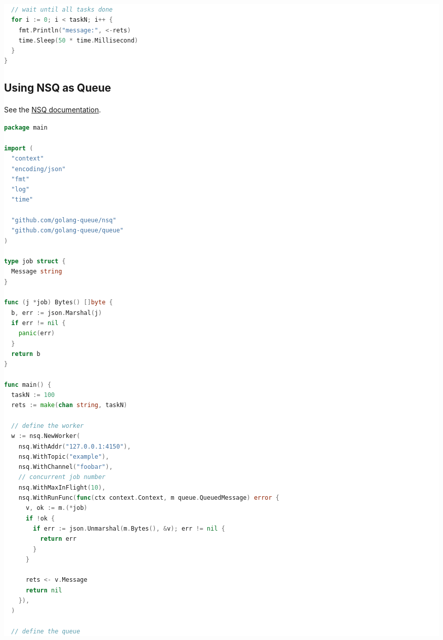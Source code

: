 ```go
  // wait until all tasks done
  for i := 0; i < taskN; i++ {
    fmt.Println("message:", <-rets)
    time.Sleep(50 * time.Millisecond)
  }
}
```

## Using NSQ as Queue

See the [NSQ documentation](https://github.com/golang-queue/nsq).

```go
package main

import (
  "context"
  "encoding/json"
  "fmt"
  "log"
  "time"

  "github.com/golang-queue/nsq"
  "github.com/golang-queue/queue"
)

type job struct {
  Message string
}

func (j *job) Bytes() []byte {
  b, err := json.Marshal(j)
  if err != nil {
    panic(err)
  }
  return b
}

func main() {
  taskN := 100
  rets := make(chan string, taskN)

  // define the worker
  w := nsq.NewWorker(
    nsq.WithAddr("127.0.0.1:4150"),
    nsq.WithTopic("example"),
    nsq.WithChannel("foobar"),
    // concurrent job number
    nsq.WithMaxInFlight(10),
    nsq.WithRunFunc(func(ctx context.Context, m queue.QueuedMessage) error {
      v, ok := m.(*job)
      if !ok {
        if err := json.Unmarshal(m.Bytes(), &v); err != nil {
          return err
        }
      }

      rets <- v.Message
      return nil
    }),
  )

  // define the queue
```